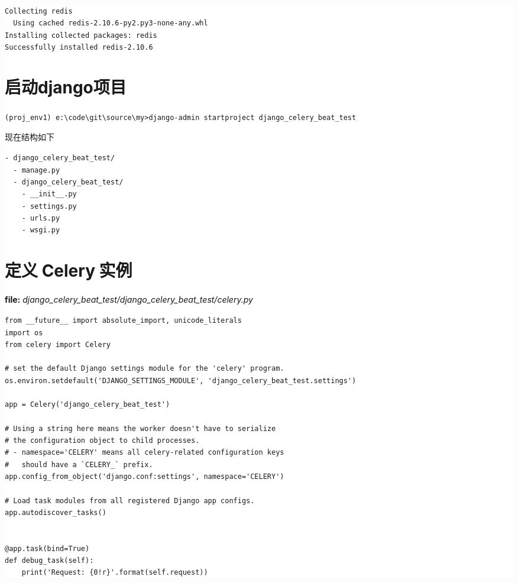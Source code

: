 ```
Collecting redis
  Using cached redis-2.10.6-py2.py3-none-any.whl
Installing collected packages: redis
Successfully installed redis-2.10.6
```



#  



# 启动django项目

```
(proj_env1) e:\code\git\source\my>django-admin startproject django_celery_beat_test
```

现在结构如下

```
- django_celery_beat_test/
  - manage.py
  - django_celery_beat_test/
    - __init__.py
    - settings.py
    - urls.py
    - wsgi.py
```



# 定义 Celery 实例

**file:**  *django_celery_beat_test/django_celery_beat_test/celery.py*

```
from __future__ import absolute_import, unicode_literals
import os
from celery import Celery

# set the default Django settings module for the 'celery' program.
os.environ.setdefault('DJANGO_SETTINGS_MODULE', 'django_celery_beat_test.settings')

app = Celery('django_celery_beat_test')

# Using a string here means the worker doesn't have to serialize
# the configuration object to child processes.
# - namespace='CELERY' means all celery-related configuration keys
#   should have a `CELERY_` prefix.
app.config_from_object('django.conf:settings', namespace='CELERY')

# Load task modules from all registered Django app configs.
app.autodiscover_tasks()


@app.task(bind=True)
def debug_task(self):
    print('Request: {0!r}'.format(self.request))
```
